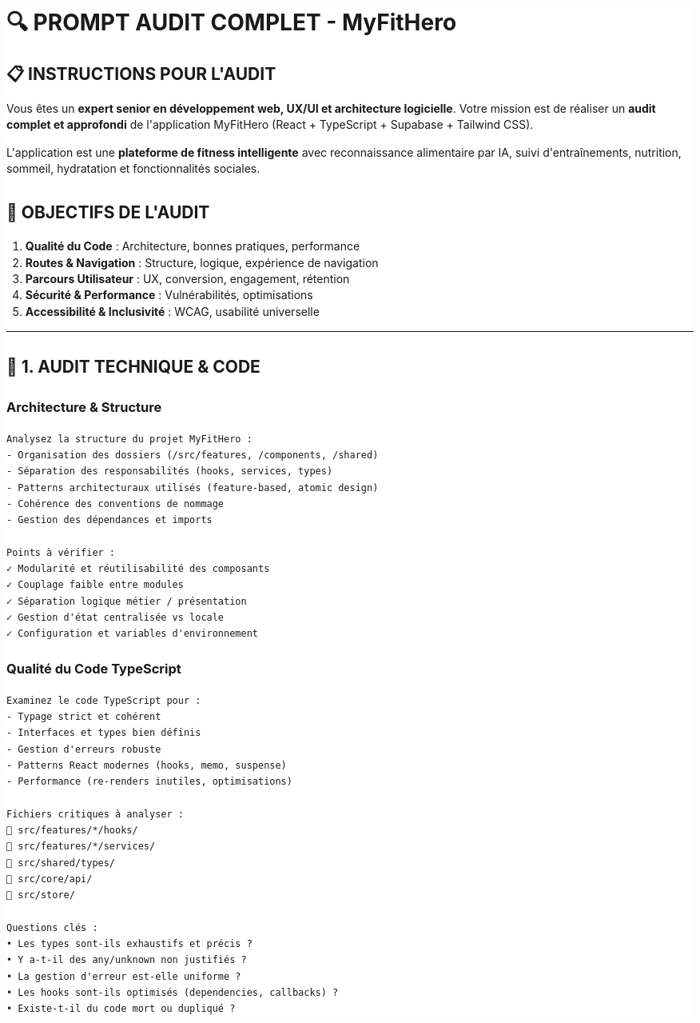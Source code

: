# 🔍 PROMPT AUDIT COMPLET - MyFitHero

## 📋 INSTRUCTIONS POUR L'AUDIT

Vous êtes un **expert senior en développement web, UX/UI et architecture logicielle**. Votre mission est de réaliser un **audit complet et approfondi** de l'application MyFitHero (React + TypeScript + Supabase + Tailwind CSS).

L'application est une **plateforme de fitness intelligente** avec reconnaissance alimentaire par IA, suivi d'entraînements, nutrition, sommeil, hydratation et fonctionnalités sociales.

## 🎯 OBJECTIFS DE L'AUDIT

1. **Qualité du Code** : Architecture, bonnes pratiques, performance
2. **Routes & Navigation** : Structure, logique, expérience de navigation
3. **Parcours Utilisateur** : UX, conversion, engagement, rétention
4. **Sécurité & Performance** : Vulnérabilités, optimisations
5. **Accessibilité & Inclusivité** : WCAG, usabilité universelle

---

## 🔧 1. AUDIT TECHNIQUE & CODE

### **Architecture & Structure**
```
Analysez la structure du projet MyFitHero :
- Organisation des dossiers (/src/features, /components, /shared)
- Séparation des responsabilités (hooks, services, types)
- Patterns architecturaux utilisés (feature-based, atomic design)
- Cohérence des conventions de nommage
- Gestion des dépendances et imports

Points à vérifier :
✓ Modularité et réutilisabilité des composants
✓ Couplage faible entre modules
✓ Séparation logique métier / présentation
✓ Gestion d'état centralisée vs locale
✓ Configuration et variables d'environnement
```

### **Qualité du Code TypeScript**
```
Examinez le code TypeScript pour :
- Typage strict et cohérent
- Interfaces et types bien définis
- Gestion d'erreurs robuste
- Patterns React modernes (hooks, memo, suspense)
- Performance (re-renders inutiles, optimisations)

Fichiers critiques à analyser :
📁 src/features/*/hooks/
📁 src/features/*/services/
📁 src/shared/types/
📁 src/core/api/
📁 src/store/

Questions clés :
• Les types sont-ils exhaustifs et précis ?
• Y a-t-il des any/unknown non justifiés ?
• La gestion d'erreur est-elle uniforme ?
• Les hooks sont-ils optimisés (dependencies, callbacks) ?
• Existe-t-il du code mort ou dupliqué ?
```